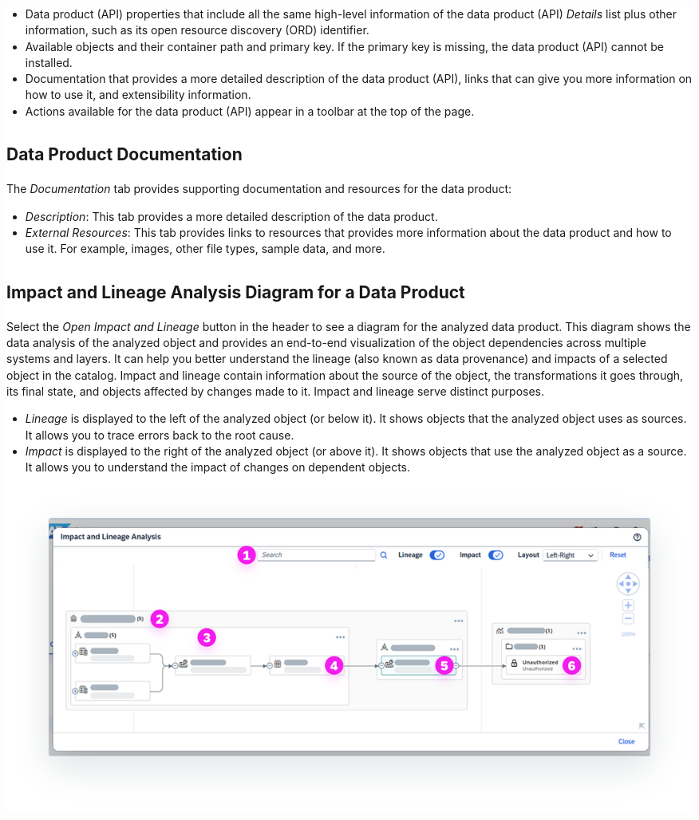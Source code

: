 -   Data product \(API\) properties that include all the same high-level information of the data product \(API\) *Details* list plus other information, such as its open resource discovery \(ORD\) identifier.
-   Available objects and their container path and primary key. If the primary key is missing, the data product \(API\) cannot be installed.
-   Documentation that provides a more detailed description of the data product \(API\), links that can give you more information on how to use it, and extensibility information.
-   Actions available for the data product \(API\) appear in a toolbar at the top of the page.



<a name="loio71f4d1599dba4aa59e6682a314650cf7__section_axs_q5l_bdc"/>

## Data Product Documentation

The *Documentation* tab provides supporting documentation and resources for the data product:

-   *Description*: This tab provides a more detailed description of the data product.
-   *External Resources*: This tab provides links to resources that provides more information about the data product and how to use it. For example, images, other file types, sample data, and more.



<a name="loio71f4d1599dba4aa59e6682a314650cf7__section_cxf_5k5_y2c"/>

## Impact and Lineage Analysis Diagram for a Data Product

Select the *Open Impact and Lineage* button in the header to see a diagram for the analyzed data product. This diagram shows the data analysis of the analyzed object and provides an end-to-end visualization of the object dependencies across multiple systems and layers. It can help you better understand the lineage \(also known as data provenance\) and impacts of a selected object in the catalog. Impact and lineage contain information about the source of the object, the transformations it goes through, its final state, and objects affected by changes made to it. Impact and lineage serve distinct purposes.

-   *Lineage* is displayed to the left of the analyzed object \(or below it\). It shows objects that the analyzed object uses as sources. It allows you to trace errors back to the root cause.
-   *Impact* is displayed to the right of the analyzed object \(or above it\). It shows objects that use the analyzed object as a source. It allows you to understand the impact of changes on dependent objects.

![](images/Impact_and_Lineage_Catalog_View_4c0c62d.png)
